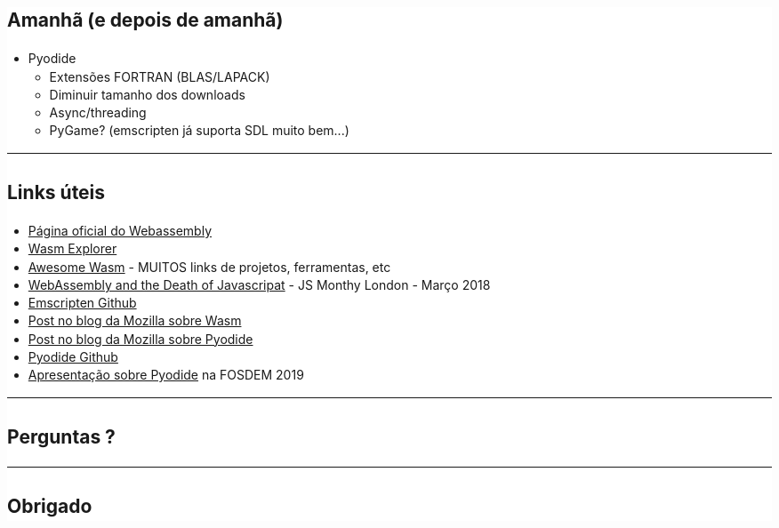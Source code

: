 
## Amanhã (e depois de amanhã)

- Pyodide
    - Extensões FORTRAN (BLAS/LAPACK)
    - Diminuir tamanho dos downloads
    - Async/threading
    - PyGame? (emscripten já suporta SDL muito bem...)

---



## Links úteis

- [Página oficial do Webassembly](https://webassembly.org)
- [Wasm Explorer](https://mbebenita.github.io/WasmExplorer/)
- [Awesome Wasm](https://github.com/mbasso/awesome-wasm) - MUITOS links de projetos, ferramentas, etc
- [WebAssembly and the Death of Javascripat](https://www.youtube.com/watch?v=pBYqen3B2gc) - JS Monthy London - Março 2018
- [Emscripten Github](https://kripken.github.io/emscripten-site/index.html)
- [Post no blog da Mozilla sobre Wasm](https://hacks.mozilla.org/category/webassembly/)
- [Post no blog da Mozilla sobre Pyodide](https://hacks.mozilla.org/2019/04/pyodide-bringing-the-scientific-python-stack-to-the-browser/)
- [Pyodide Github](https://github.com/iodide-project/pyodide)
- [Apresentação sobre Pyodide](https://fosdem.org/2019/schedule/event/python_pyodide/) na FOSDEM 2019

---

## Perguntas ?

---

## Obrigado
